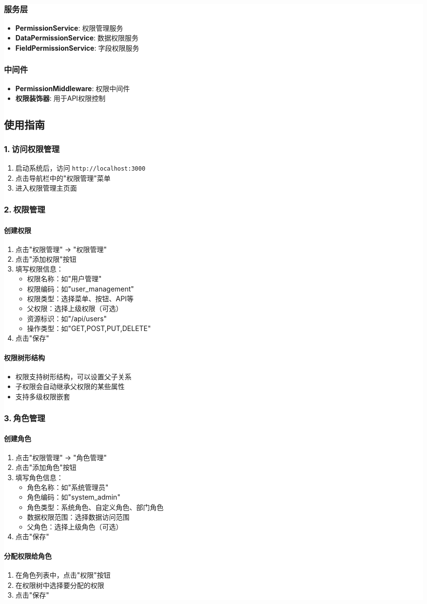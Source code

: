 ### 服务层
- **PermissionService**: 权限管理服务
- **DataPermissionService**: 数据权限服务
- **FieldPermissionService**: 字段权限服务

### 中间件
- **PermissionMiddleware**: 权限中间件
- **权限装饰器**: 用于API权限控制

## 使用指南

### 1. 访问权限管理

1. 启动系统后，访问 `http://localhost:3000`
2. 点击导航栏中的"权限管理"菜单
3. 进入权限管理主页面

### 2. 权限管理

#### 创建权限
1. 点击"权限管理" -> "权限管理"
2. 点击"添加权限"按钮
3. 填写权限信息：
   - 权限名称：如"用户管理"
   - 权限编码：如"user_management"
   - 权限类型：选择菜单、按钮、API等
   - 父权限：选择上级权限（可选）
   - 资源标识：如"/api/users"
   - 操作类型：如"GET,POST,PUT,DELETE"
4. 点击"保存"

#### 权限树形结构
- 权限支持树形结构，可以设置父子关系
- 子权限会自动继承父权限的某些属性
- 支持多级权限嵌套

### 3. 角色管理

#### 创建角色
1. 点击"权限管理" -> "角色管理"
2. 点击"添加角色"按钮
3. 填写角色信息：
   - 角色名称：如"系统管理员"
   - 角色编码：如"system_admin"
   - 角色类型：系统角色、自定义角色、部门角色
   - 数据权限范围：选择数据访问范围
   - 父角色：选择上级角色（可选）
4. 点击"保存"

#### 分配权限给角色
1. 在角色列表中，点击"权限"按钮
2. 在权限树中选择要分配的权限
3. 点击"保存"
